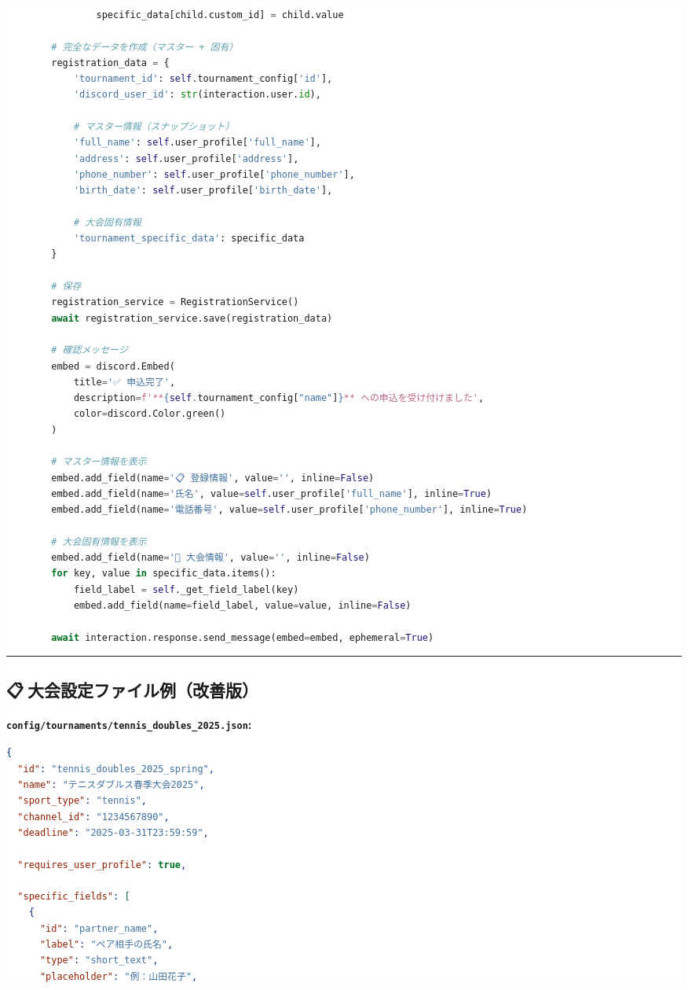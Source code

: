 ```python
                specific_data[child.custom_id] = child.value
        
        # 完全なデータを作成（マスター + 固有）
        registration_data = {
            'tournament_id': self.tournament_config['id'],
            'discord_user_id': str(interaction.user.id),
            
            # マスター情報（スナップショット）
            'full_name': self.user_profile['full_name'],
            'address': self.user_profile['address'],
            'phone_number': self.user_profile['phone_number'],
            'birth_date': self.user_profile['birth_date'],
            
            # 大会固有情報
            'tournament_specific_data': specific_data
        }
        
        # 保存
        registration_service = RegistrationService()
        await registration_service.save(registration_data)
        
        # 確認メッセージ
        embed = discord.Embed(
            title='✅ 申込完了',
            description=f'**{self.tournament_config["name"]}** への申込を受け付けました',
            color=discord.Color.green()
        )
        
        # マスター情報を表示
        embed.add_field(name='📋 登録情報', value='', inline=False)
        embed.add_field(name='氏名', value=self.user_profile['full_name'], inline=True)
        embed.add_field(name='電話番号', value=self.user_profile['phone_number'], inline=True)
        
        # 大会固有情報を表示
        embed.add_field(name='🎾 大会情報', value='', inline=False)
        for key, value in specific_data.items():
            field_label = self._get_field_label(key)
            embed.add_field(name=field_label, value=value, inline=False)
        
        await interaction.response.send_message(embed=embed, ephemeral=True)
```

---

## 📋 大会設定ファイル例（改善版）

**`config/tournaments/tennis_doubles_2025.json`:**

```json
{
  "id": "tennis_doubles_2025_spring",
  "name": "テニスダブルス春季大会2025",
  "sport_type": "tennis",
  "channel_id": "1234567890",
  "deadline": "2025-03-31T23:59:59",
  
  "requires_user_profile": true,
  
  "specific_fields": [
    {
      "id": "partner_name",
      "label": "ペア相手の氏名",
      "type": "short_text",
      "placeholder": "例：山田花子",
```